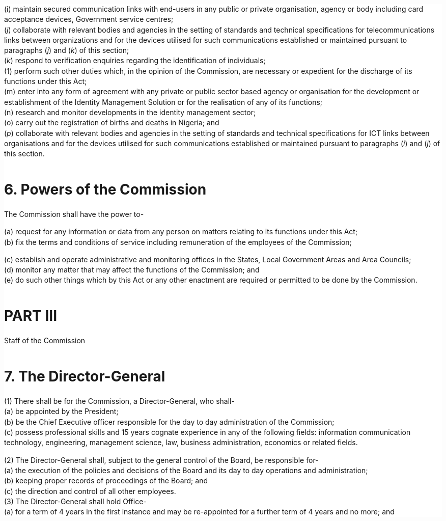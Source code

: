 (i) maintain secured communication links with end-users in any public or private organisation, agency or body including card acceptance devices, Government service centres;  
$(j)$  collaborate with relevant bodies and agencies in the setting of standards and technical specifications for telecommunications links between organizations and for the devices utilised for such communications established or maintained pursuant to paragraphs  $(j)$  and  $(k)$  of this section;  
$(k)$  respond to verification enquiries regarding the identification of individuals;  
(1) perform such other duties which, in the opinion of the Commission, are necessary or expedient for the discharge of its functions under this Act;  
(m) enter into any form of agreement with any private or public sector based agency or organisation for the development or establishment of the Identity Management Solution or for the realisation of any of its functions;  
(n) research and monitor developments in the identity management sector;  
(o) carry out the registration of births and deaths in Nigeria; and  
$(p)$  collaborate with relevant bodies and agencies in the setting of standards and technical specifications for ICT links between organisations and for the devices utilised for such communications established or maintained pursuant to paragraphs  $(i)$  and  $(j)$  of this section.

# 6. Powers of the Commission

The Commission shall have the power to-

(a) request for any information or data from any person on matters relating to its functions under this Act;  
(b) fix the terms and conditions of service including remuneration of the employees of the Commission;

(c) establish and operate administrative and monitoring offices in the States, Local Government Areas and Area Councils;  
(d) monitor any matter that may affect the functions of the Commission; and  
(e) do such other things which by this Act or any other enactment are required or permitted to be done by the Commission.

# PART III

Staff of the Commission

# 7. The Director-General

(1) There shall be for the Commission, a Director-General, who shall-  
(a) be appointed by the President;  
(b) be the Chief Executive officer responsible for the day to day administration of the Commission;  
(c) possess professional skills and 15 years cognate experience in any of the following fields: information communication technology, engineering, management science, law, business administration, economics or related fields.

(2) The Director-General shall, subject to the general control of the Board, be responsible for-  
(a) the execution of the policies and decisions of the Board and its day to day operations and administration;  
(b) keeping proper records of proceedings of the Board; and  
(c) the direction and control of all other employees.  
(3) The Director-General shall hold Office-  
(a) for a term of 4 years in the first instance and may be re-appointed for a further term of 4 years and no more; and
